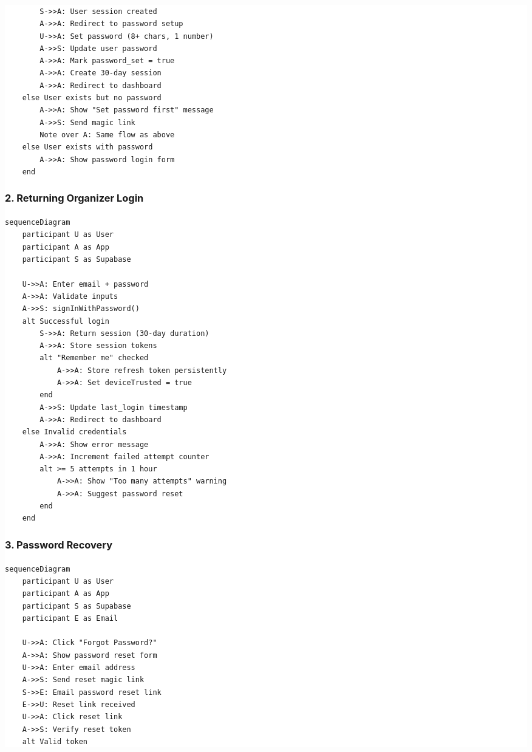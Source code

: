 ```mermaid
        S->>A: User session created
        A->>A: Redirect to password setup
        U->>A: Set password (8+ chars, 1 number)
        A->>S: Update user password
        A->>A: Mark password_set = true
        A->>A: Create 30-day session
        A->>A: Redirect to dashboard
    else User exists but no password
        A->>A: Show "Set password first" message
        A->>S: Send magic link
        Note over A: Same flow as above
    else User exists with password
        A->>A: Show password login form
    end
```

### 2. Returning Organizer Login

```mermaid
sequenceDiagram
    participant U as User
    participant A as App
    participant S as Supabase
    
    U->>A: Enter email + password
    A->>A: Validate inputs
    A->>S: signInWithPassword()
    alt Successful login
        S->>A: Return session (30-day duration)
        A->>A: Store session tokens
        alt "Remember me" checked
            A->>A: Store refresh token persistently
            A->>A: Set deviceTrusted = true
        end
        A->>S: Update last_login timestamp
        A->>A: Redirect to dashboard
    else Invalid credentials
        A->>A: Show error message
        A->>A: Increment failed attempt counter
        alt >= 5 attempts in 1 hour
            A->>A: Show "Too many attempts" warning
            A->>A: Suggest password reset
        end
    end
```

### 3. Password Recovery

```mermaid
sequenceDiagram
    participant U as User
    participant A as App
    participant S as Supabase
    participant E as Email
    
    U->>A: Click "Forgot Password?"
    A->>A: Show password reset form
    U->>A: Enter email address
    A->>S: Send reset magic link
    S->>E: Email password reset link
    E->>U: Reset link received
    U->>A: Click reset link
    A->>S: Verify reset token
    alt Valid token
```